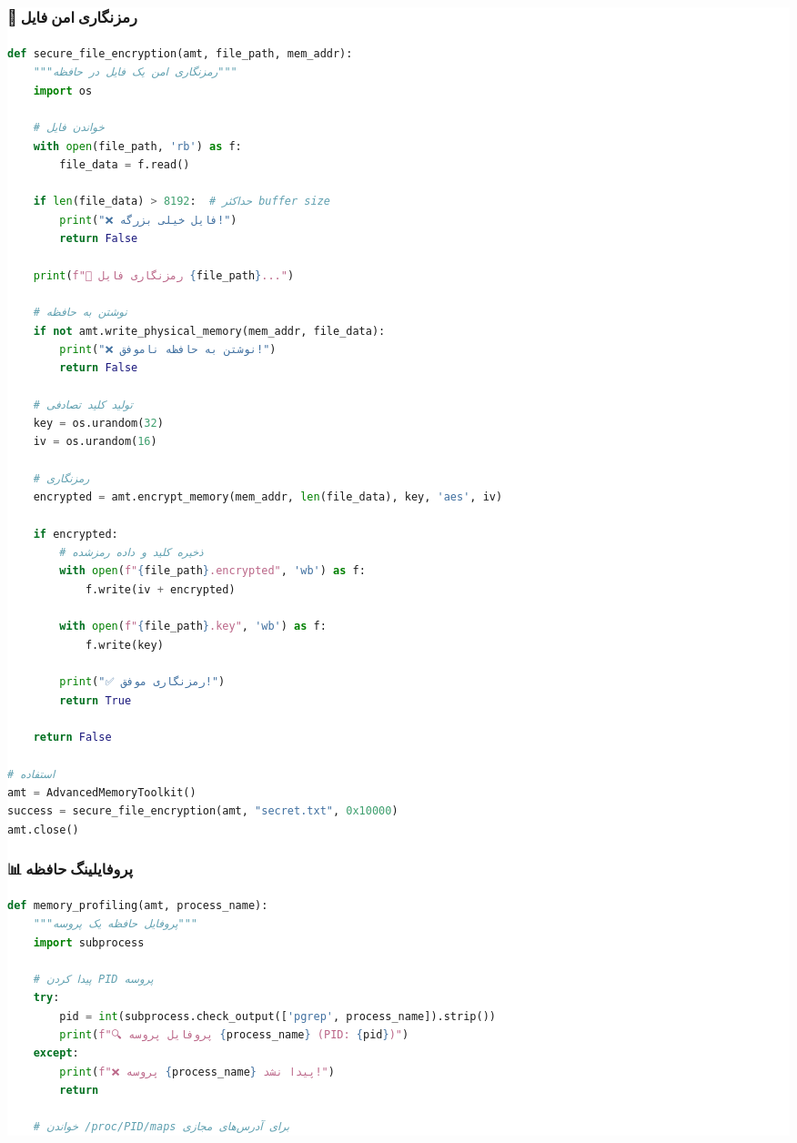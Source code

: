 ### 🔐 رمزنگاری امن فایل

```python
def secure_file_encryption(amt, file_path, mem_addr):
    """رمزنگاری امن یک فایل در حافظه"""
    import os
    
    # خواندن فایل
    with open(file_path, 'rb') as f:
        file_data = f.read()
    
    if len(file_data) > 8192:  # حداکثر buffer size
        print("❌ فایل خیلی بزرگه!")
        return False
    
    print(f"🔐 رمزنگاری فایل {file_path}...")
    
    # نوشتن به حافظه
    if not amt.write_physical_memory(mem_addr, file_data):
        print("❌ نوشتن به حافظه ناموفق!")
        return False
    
    # تولید کلید تصادفی
    key = os.urandom(32)
    iv = os.urandom(16)
    
    # رمزنگاری
    encrypted = amt.encrypt_memory(mem_addr, len(file_data), key, 'aes', iv)
    
    if encrypted:
        # ذخیره کلید و داده رمزشده
        with open(f"{file_path}.encrypted", 'wb') as f:
            f.write(iv + encrypted)
        
        with open(f"{file_path}.key", 'wb') as f:
            f.write(key)
        
        print("✅ رمزنگاری موفق!")
        return True
    
    return False

# استفاده
amt = AdvancedMemoryToolkit()
success = secure_file_encryption(amt, "secret.txt", 0x10000)
amt.close()
```

### 📊 پروفایلینگ حافظه

```python
def memory_profiling(amt, process_name):
    """پروفایل حافظه یک پروسه"""
    import subprocess
    
    # پیدا کردن PID پروسه
    try:
        pid = int(subprocess.check_output(['pgrep', process_name]).strip())
        print(f"🔍 پروفایل پروسه {process_name} (PID: {pid})")
    except:
        print(f"❌ پروسه {process_name} پیدا نشد!")
        return
    
    # خواندن /proc/PID/maps برای آدرس‌های مجازی
```